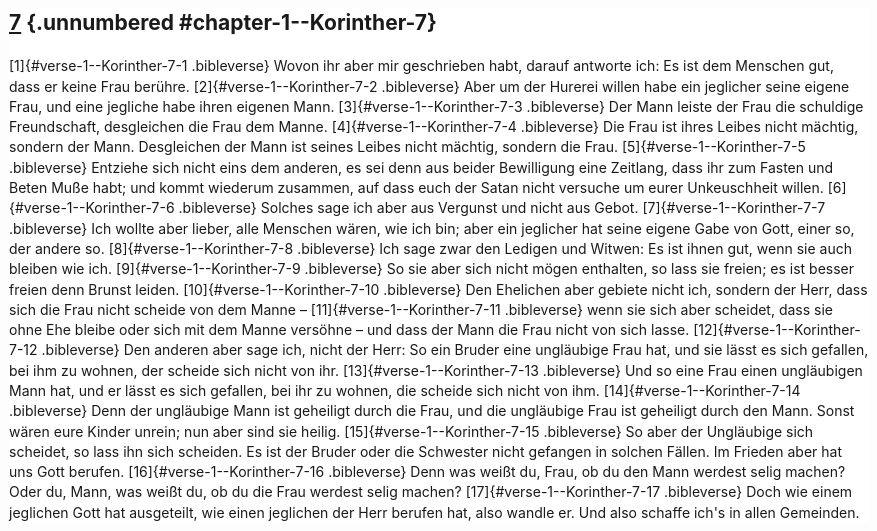 ## [7](#book-1--Korinther) {.unnumbered #chapter-1--Korinther-7}
[1]{#verse-1--Korinther-7-1 .bibleverse} Wovon ihr aber mir geschrieben habt, darauf antworte ich: Es ist dem Menschen gut, dass er keine Frau berühre. [2]{#verse-1--Korinther-7-2 .bibleverse} Aber um der Hurerei willen habe ein jeglicher seine eigene Frau, und eine jegliche habe ihren eigenen Mann. [3]{#verse-1--Korinther-7-3 .bibleverse} Der Mann leiste der Frau die schuldige Freundschaft, desgleichen die Frau dem Manne. [4]{#verse-1--Korinther-7-4 .bibleverse} Die Frau ist ihres Leibes nicht mächtig, sondern der Mann. Desgleichen der Mann ist seines Leibes nicht mächtig, sondern die Frau. [5]{#verse-1--Korinther-7-5 .bibleverse} Entziehe sich nicht eins dem anderen, es sei denn aus beider Bewilligung eine Zeitlang, dass ihr zum Fasten und Beten Muße habt; und kommt wiederum zusammen, auf dass euch der Satan nicht versuche um eurer Unkeuschheit willen. 
[6]{#verse-1--Korinther-7-6 .bibleverse} Solches sage ich aber aus Vergunst und nicht aus Gebot. [7]{#verse-1--Korinther-7-7 .bibleverse} Ich wollte aber lieber, alle Menschen wären, wie ich bin; aber ein jeglicher hat seine eigene Gabe von Gott, einer so, der andere so. [8]{#verse-1--Korinther-7-8 .bibleverse} Ich sage zwar den Ledigen und Witwen: Es ist ihnen gut, wenn sie auch bleiben wie ich. [9]{#verse-1--Korinther-7-9 .bibleverse} So sie aber sich nicht mögen enthalten, so lass sie freien; es ist besser freien denn Brunst leiden. [10]{#verse-1--Korinther-7-10 .bibleverse} Den Ehelichen aber gebiete nicht ich, sondern der Herr, dass sich die Frau nicht scheide von dem Manne – [11]{#verse-1--Korinther-7-11 .bibleverse} wenn sie sich aber scheidet, dass sie ohne Ehe bleibe oder sich mit dem Manne versöhne – und dass der Mann die Frau nicht von sich lasse. [12]{#verse-1--Korinther-7-12 .bibleverse} Den anderen aber sage ich, nicht der Herr: So ein Bruder eine ungläubige Frau hat, und sie lässt es sich gefallen, bei ihm zu wohnen, der scheide sich nicht von ihr. [13]{#verse-1--Korinther-7-13 .bibleverse} Und so eine Frau einen ungläubigen Mann hat, und er lässt es sich gefallen, bei ihr zu wohnen, die scheide sich nicht von ihm. [14]{#verse-1--Korinther-7-14 .bibleverse} Denn der ungläubige Mann ist geheiligt durch die Frau, und die ungläubige Frau ist geheiligt durch den Mann. Sonst wären eure Kinder unrein; nun aber sind sie heilig. [15]{#verse-1--Korinther-7-15 .bibleverse} So aber der Ungläubige sich scheidet, so lass ihn sich scheiden. Es ist der Bruder oder die Schwester nicht gefangen in solchen Fällen. Im Frieden aber hat uns Gott berufen. [16]{#verse-1--Korinther-7-16 .bibleverse} Denn was weißt du, Frau, ob du den Mann werdest selig machen? Oder du, Mann, was weißt du, ob du die Frau werdest selig machen? [17]{#verse-1--Korinther-7-17 .bibleverse} Doch wie einem jeglichen Gott hat ausgeteilt, wie einen jeglichen der Herr berufen hat, also wandle er. Und also schaffe ich's in allen Gemeinden. 